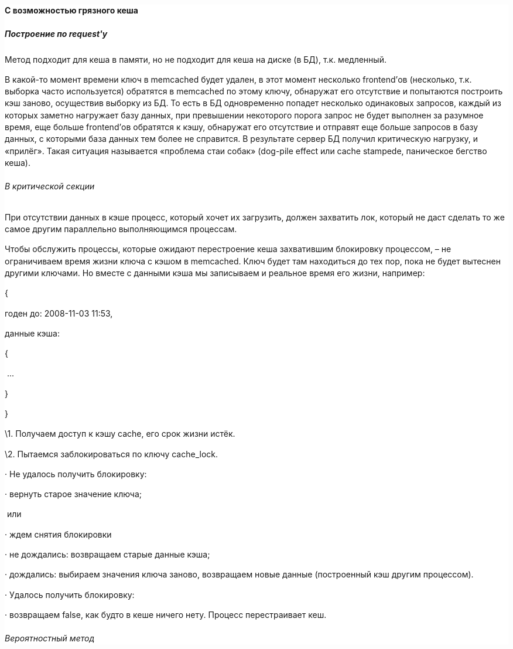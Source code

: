 #### С возможностью грязного кеша

##### Построение по request'у

Метод подходит для кеша в памяти, но не подходит для кеша на диске (в БД), т.к. медленный.

В какой-то момент времени ключ в memcached будет удален, в этот момент несколько frontend’ов (несколько, т.к. выборка часто используется) обратятся в memcached по этому ключу, обнаружат его отсутствие и попытаются построить кэш заново, осуществив выборку из БД. То есть в БД одновременно попадет несколько одинаковых запросов, каждый из которых заметно нагружает базу данных, при превышении некоторого порога запрос не будет выполнен за разумное время, еще больше frontend’ов обратятся к кэшу, обнаружат его отсутствие и отправят еще больше запросов в базу данных, с которыми база данных тем более не справится. В результате сервер БД получил критическую нагрузку, и «прилёг». Такая ситуация называется «проблема стаи собак» (dog-pile effect или cache stampede, паническое бегство кеша). 

###### В критической секции

При отсутствии данных в кэше процесс, который хочет их загрузить, должен захватить лок, который не даст сделать то же самое другим параллельно выполняющимся процессам. 

Чтобы обслужить процессы, которые ожидают перестроение кеша захватившим блокировку процессом, – не ограничиваем время жизни ключа с кэшом в memcached. Ключ будет там находиться до тех пор, пока не будет вытеснен другими ключами. Но вместе с данными кэша мы записываем и реальное время его жизни, например:

{

  годен до: 2008-11-03 11:53,

   данные кэша:

  {

​    ...

  }

}

\1.   Получаем доступ к кэшу cache, его срок жизни истёк.

\2.     Пытаемся заблокироваться по ключу cache_lock.

·    Не удалось получить блокировку:

·    вернуть старое значение ключа;

​               или

·    ждем снятия блокировки

·    не дождались: возвращаем старые данные кэша;

·    дождались: выбираем значения ключа заново, возвращаем новые данные (построенный кэш другим процессом).

·    Удалось получить блокировку:

·    возвращаем false, как будто в кеше ничего нету. Процесс перестраивает кеш.

###### Вероятностный метод

